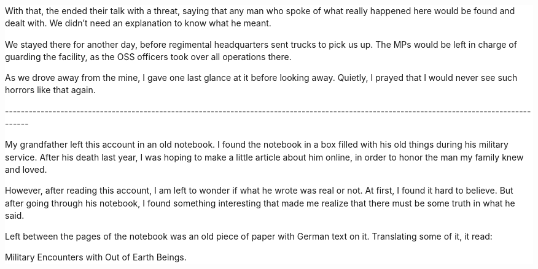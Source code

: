 With that, the ended their talk with a threat, saying that any man who spoke of what really happened here would be found and dealt with. We didn’t need an explanation to know what he meant.

We stayed there for another day, before regimental headquarters sent trucks to pick us up. The MPs would be left in charge of guarding the facility, as the OSS officers took over all operations there.

As we drove away from the mine, I gave one last glance at it before looking away. Quietly, I prayed that I would never see such horrors like that again.

\-------------------------------------------------------------------------------------------------------------------------------------------
  

  
My grandfather left this account in an old notebook. I found the notebook in a box filled with his old things during his military service. After his death last year, I was hoping to make a little article about him online, in order to honor the man my family knew and loved.

However, after reading this account, I am left to wonder if what he wrote was real or not. At first, I found it hard to believe. But after going through his notebook, I found something interesting that made me realize that there must be some truth in what he said.

Left between the pages of the notebook was an old piece of paper with German text on it. Translating some of it, it read: 

Military Encounters with Out of Earth Beings.